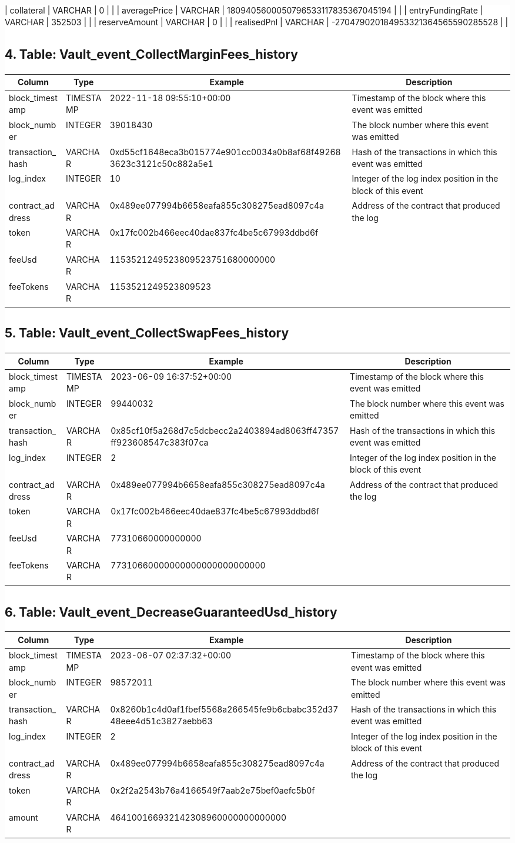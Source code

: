 | collateral        | VARCHAR   | 0                                                                  |                                                              |
| averagePrice      | VARCHAR   | 1809405600050796533117835367045194                                 |                                                              |
| entryFundingRate  | VARCHAR   | 352503                                                             |                                                              |
| reserveAmount     | VARCHAR   | 0                                                                  |                                                              |
| realisedPnl       | VARCHAR   | -270479020184953321364565590285528                                 |                                                              |

## 4. Table: Vault\_event\_CollectMarginFees\_history

| Column            | Type      | Example                                                            | Description                                                  |
| ----------------- | --------- | ------------------------------------------------------------------ | ------------------------------------------------------------ |
| block\_timestamp  | TIMESTAMP | 2022-11-18 09:55:10+00:00                                          | Timestamp of the block where this event was emitted          |
| block\_number     | INTEGER   | 39018430                                                           | The block number where this event was emitted                |
| transaction\_hash | VARCHAR   | 0xd55cf1648eca3b015774e901cc0034a0b8af68f492683623c3121c50c882a5e1 | Hash of the transactions in which this event was emitted     |
| log\_index        | INTEGER   | 10                                                                 | Integer of the log index position in the block of this event |
| contract\_address | VARCHAR   | 0x489ee077994b6658eafa855c308275ead8097c4a                         | Address of the contract that produced the log                |
| token             | VARCHAR   | 0x17fc002b466eec40dae837fc4be5c67993ddbd6f                         |                                                              |
| feeUsd            | VARCHAR   | 1153521249523809523751680000000                                    |                                                              |
| feeTokens         | VARCHAR   | 1153521249523809523                                                |                                                              |

## 5. Table: Vault\_event\_CollectSwapFees\_history

| Column            | Type      | Example                                                            | Description                                                  |
| ----------------- | --------- | ------------------------------------------------------------------ | ------------------------------------------------------------ |
| block\_timestamp  | TIMESTAMP | 2023-06-09 16:37:52+00:00                                          | Timestamp of the block where this event was emitted          |
| block\_number     | INTEGER   | 99440032                                                           | The block number where this event was emitted                |
| transaction\_hash | VARCHAR   | 0x85cf10f5a268d7c5dcbecc2a2403894ad8063ff47357ff923608547c383f07ca | Hash of the transactions in which this event was emitted     |
| log\_index        | INTEGER   | 2                                                                  | Integer of the log index position in the block of this event |
| contract\_address | VARCHAR   | 0x489ee077994b6658eafa855c308275ead8097c4a                         | Address of the contract that produced the log                |
| token             | VARCHAR   | 0x17fc002b466eec40dae837fc4be5c67993ddbd6f                         |                                                              |
| feeUsd            | VARCHAR   | 77310660000000000                                                  |                                                              |
| feeTokens         | VARCHAR   | 77310660000000000000000000000                                      |                                                              |

## 6. Table: Vault\_event\_DecreaseGuaranteedUsd\_history

| Column            | Type      | Example                                                            | Description                                                  |
| ----------------- | --------- | ------------------------------------------------------------------ | ------------------------------------------------------------ |
| block\_timestamp  | TIMESTAMP | 2023-06-07 02:37:32+00:00                                          | Timestamp of the block where this event was emitted          |
| block\_number     | INTEGER   | 98572011                                                           | The block number where this event was emitted                |
| transaction\_hash | VARCHAR   | 0x8260b1c4d0af1fbef5568a266545fe9b6cbabc352d3748eee4d51c3827aebb63 | Hash of the transactions in which this event was emitted     |
| log\_index        | INTEGER   | 2                                                                  | Integer of the log index position in the block of this event |
| contract\_address | VARCHAR   | 0x489ee077994b6658eafa855c308275ead8097c4a                         | Address of the contract that produced the log                |
| token             | VARCHAR   | 0x2f2a2543b76a4166549f7aab2e75bef0aefc5b0f                         |                                                              |
| amount            | VARCHAR   | 464100166932142308960000000000000                                  |                                                              |
